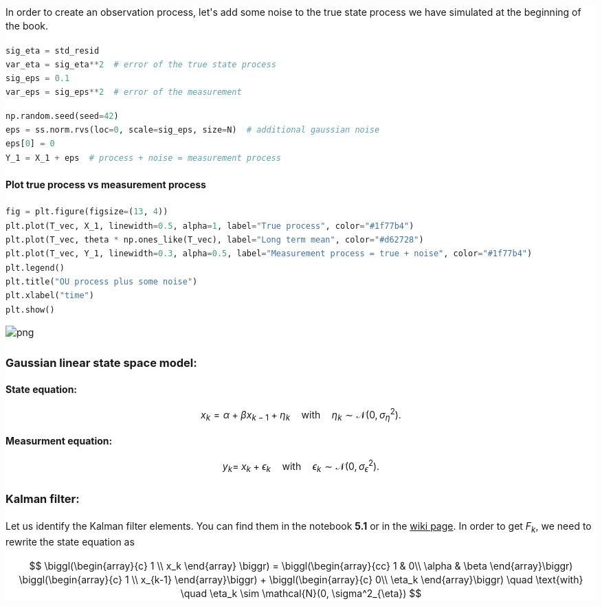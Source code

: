 In order to create an observation process, let's add some noise to the true state process we have simulated at the beginning of the book.      


```python
sig_eta = std_resid
var_eta = sig_eta**2  # error of the true state process
sig_eps = 0.1
var_eps = sig_eps**2  # error of the measurement
```


```python
np.random.seed(seed=42)
eps = ss.norm.rvs(loc=0, scale=sig_eps, size=N)  # additional gaussian noise
eps[0] = 0
Y_1 = X_1 + eps  # process + noise = measurement process
```

#### Plot true process vs measurement process


```python
fig = plt.figure(figsize=(13, 4))
plt.plot(T_vec, X_1, linewidth=0.5, alpha=1, label="True process", color="#1f77b4")
plt.plot(T_vec, theta * np.ones_like(T_vec), label="Long term mean", color="#d62728")
plt.plot(T_vec, Y_1, linewidth=0.3, alpha=0.5, label="Measurement process = true + noise", color="#1f77b4")
plt.legend()
plt.title("OU process plus some noise")
plt.xlabel("time")
plt.show()
```


    
![png](6.1%20Ornstein-Uhlenbeck%20process%20and%20applications_files/6.1%20Ornstein-Uhlenbeck%20process%20and%20applications_43_0.png)
    


### Gaussian linear state space model:

**State equation:**

$$ x_k = \alpha + \beta x_{k-1} + \eta_k \quad \text{with} \quad \eta_{k} \sim \mathcal{N}(0,\sigma_{\eta}^2). $$

**Measurment equation:**

$$ y_k= \; x_k + \epsilon_k \quad \text{with} \quad \epsilon_k \sim \mathcal{N}\bigg(0,\sigma_{\epsilon}^2 \bigg).$$

### Kalman filter:

Let us identify the Kalman filter elements. You can find them in the notebook **5.1** or in the [wiki page](https://en.wikipedia.org/wiki/Kalman_filter#Details).
In order to get $F_k$, we need to rewrite the state equation as

$$
\biggl(\begin{array}{c}  1 \\ x_k \end{array} \biggr) = 
\biggl(\begin{array}{cc} 1 & 0\\ \alpha & \beta \end{array}\biggr)
\biggl(\begin{array}{c}  1 \\ x_{k-1} \end{array}\biggr) +
\biggl(\begin{array}{c} 0\\ \eta_k \end{array}\biggr) \quad \text{with}  \quad
\eta_k \sim \mathcal{N}(0, \sigma^2_{\eta}) $$
